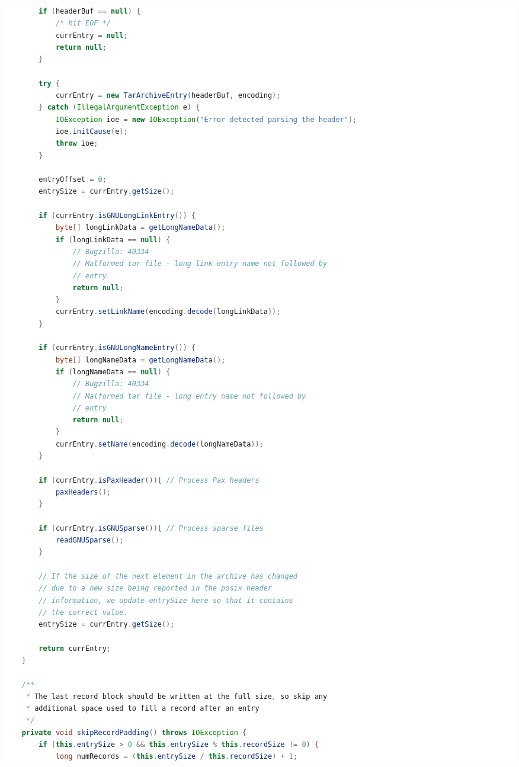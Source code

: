```java
        if (headerBuf == null) {
            /* hit EOF */
            currEntry = null;
            return null;
        }

        try {
            currEntry = new TarArchiveEntry(headerBuf, encoding);
        } catch (IllegalArgumentException e) {
            IOException ioe = new IOException("Error detected parsing the header");
            ioe.initCause(e);
            throw ioe;
        }

        entryOffset = 0;
        entrySize = currEntry.getSize();

        if (currEntry.isGNULongLinkEntry()) {
            byte[] longLinkData = getLongNameData();
            if (longLinkData == null) {
                // Bugzilla: 40334
                // Malformed tar file - long link entry name not followed by
                // entry
                return null;
            }
            currEntry.setLinkName(encoding.decode(longLinkData));
        }

        if (currEntry.isGNULongNameEntry()) {
            byte[] longNameData = getLongNameData();
            if (longNameData == null) {
                // Bugzilla: 40334
                // Malformed tar file - long entry name not followed by
                // entry
                return null;
            }
            currEntry.setName(encoding.decode(longNameData));
        }

        if (currEntry.isPaxHeader()){ // Process Pax headers
            paxHeaders();
        }

        if (currEntry.isGNUSparse()){ // Process sparse files
            readGNUSparse();
        }

        // If the size of the next element in the archive has changed
        // due to a new size being reported in the posix header
        // information, we update entrySize here so that it contains
        // the correct value.
        entrySize = currEntry.getSize();

        return currEntry;
    }
    
    /**
     * The last record block should be written at the full size, so skip any
     * additional space used to fill a record after an entry
     */
    private void skipRecordPadding() throws IOException {
        if (this.entrySize > 0 && this.entrySize % this.recordSize != 0) {
            long numRecords = (this.entrySize / this.recordSize) + 1;
```